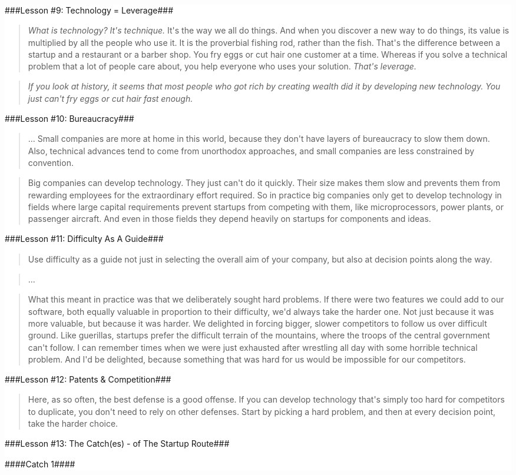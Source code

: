 ###Lesson #9: Technology = Leverage###

> _What is technology? It's technique._ It's the way we all do things. And
> when you discover a new way to do things, its value is multiplied by all
> the people who use it. It is the proverbial fishing rod, rather than the
> fish. That's the difference between a startup and a restaurant or a barber
> shop. You fry eggs or cut hair one customer at a time. Whereas if you
> solve a technical problem that a lot of people care about, you help
> everyone who uses your solution. _That's leverage._

> _If you look at history, it seems that most people who got rich by
> creating wealth did it by developing new technology. You just can't fry
> eggs or cut hair fast enough._

###Lesson #10: Bureaucracy###

> ... Small companies are more at home in this world, because they don't have
> layers of bureaucracy to slow them down. Also, technical advances tend to
> come from unorthodox approaches, and small companies are less constrained
> by convention.

> Big companies can develop technology. They just can't do it quickly. Their
> size makes them slow and prevents them from rewarding employees for the
> extraordinary effort required. So in practice big companies only get to
> develop technology in fields where large capital requirements prevent
> startups from competing with them, like microprocessors, power plants, or
> passenger aircraft. And even in those fields they depend heavily on
> startups for components and ideas.

###Lesson #11: Difficulty As A Guide###

> Use difficulty as a guide not just in selecting the overall aim of your
> company, but also at decision points along the way.

> ...

> What this meant in practice was that we deliberately sought hard problems.
> If there were two features we could add to our software, both equally
> valuable in proportion to their difficulty, we'd always take the harder
> one. Not just because it was more valuable, but because it was harder. We
> delighted in forcing bigger, slower competitors to follow us over
> difficult ground. Like guerillas, startups prefer the difficult terrain of
> the mountains, where the troops of the central government can't follow. I
> can remember times when we were just exhausted after wrestling all day
> with some horrible technical problem. And I'd be delighted, because
> something that was hard for us would be impossible for our competitors.

###Lesson #12: Patents &amp; Competition###

> Here, as so often, the best defense is a good offense. If you can develop
> technology that's simply too hard for competitors to duplicate, you don't
> need to rely on other defenses. Start by picking a hard problem, and then
> at every decision point, take the harder choice.

###Lesson #13: The Catch(es) - of The Startup Route###

####Catch 1####
